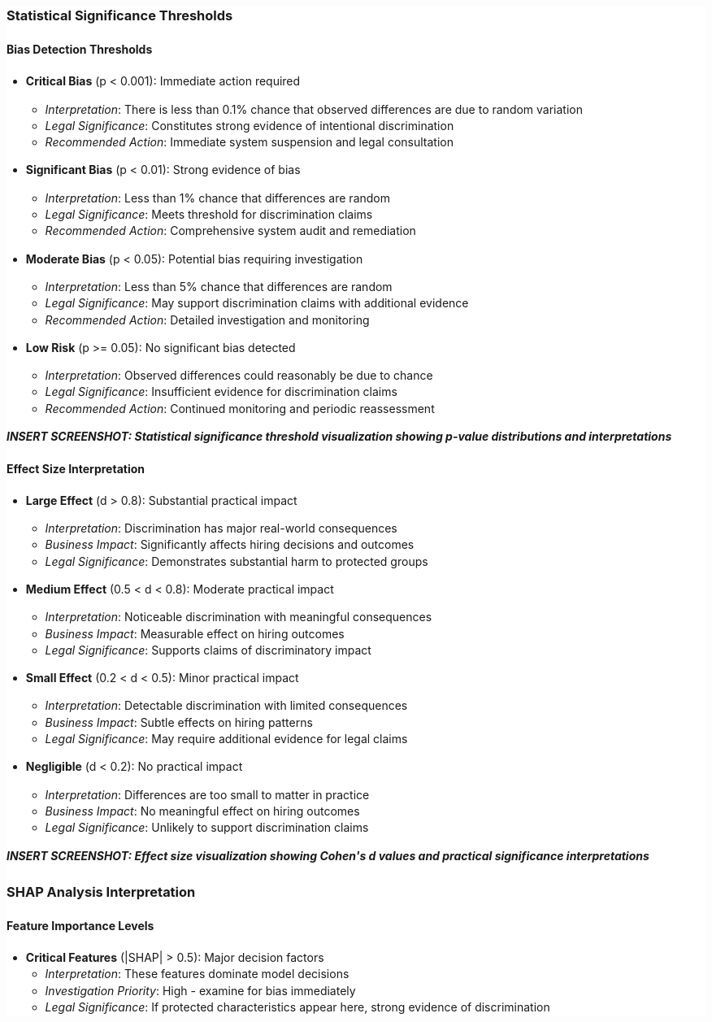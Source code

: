 ### Statistical Significance Thresholds

#### Bias Detection Thresholds
- **Critical Bias** (p < 0.001): Immediate action required
  - *Interpretation*: There is less than 0.1% chance that observed differences are due to random variation
  - *Legal Significance*: Constitutes strong evidence of intentional discrimination
  - *Recommended Action*: Immediate system suspension and legal consultation

- **Significant Bias** (p < 0.01): Strong evidence of bias
  - *Interpretation*: Less than 1% chance that differences are random
  - *Legal Significance*: Meets threshold for discrimination claims
  - *Recommended Action*: Comprehensive system audit and remediation

- **Moderate Bias** (p < 0.05): Potential bias requiring investigation
  - *Interpretation*: Less than 5% chance that differences are random
  - *Legal Significance*: May support discrimination claims with additional evidence
  - *Recommended Action*: Detailed investigation and monitoring

- **Low Risk** (p >= 0.05): No significant bias detected
  - *Interpretation*: Observed differences could reasonably be due to chance
  - *Legal Significance*: Insufficient evidence for discrimination claims
  - *Recommended Action*: Continued monitoring and periodic reassessment

***INSERT SCREENSHOT: Statistical significance threshold visualization showing p-value distributions and interpretations***

#### Effect Size Interpretation
- **Large Effect** (d > 0.8): Substantial practical impact
  - *Interpretation*: Discrimination has major real-world consequences
  - *Business Impact*: Significantly affects hiring decisions and outcomes
  - *Legal Significance*: Demonstrates substantial harm to protected groups

- **Medium Effect** (0.5 < d < 0.8): Moderate practical impact
  - *Interpretation*: Noticeable discrimination with meaningful consequences
  - *Business Impact*: Measurable effect on hiring outcomes
  - *Legal Significance*: Supports claims of discriminatory impact

- **Small Effect** (0.2 < d < 0.5): Minor practical impact
  - *Interpretation*: Detectable discrimination with limited consequences
  - *Business Impact*: Subtle effects on hiring patterns
  - *Legal Significance*: May require additional evidence for legal claims

- **Negligible** (d < 0.2): No practical impact
  - *Interpretation*: Differences are too small to matter in practice
  - *Business Impact*: No meaningful effect on hiring outcomes
  - *Legal Significance*: Unlikely to support discrimination claims

***INSERT SCREENSHOT: Effect size visualization showing Cohen's d values and practical significance interpretations***

### SHAP Analysis Interpretation

#### Feature Importance Levels
- **Critical Features** (|SHAP| > 0.5): Major decision factors
  - *Interpretation*: These features dominate model decisions
  - *Investigation Priority*: High - examine for bias immediately
  - *Legal Significance*: If protected characteristics appear here, strong evidence of discrimination
